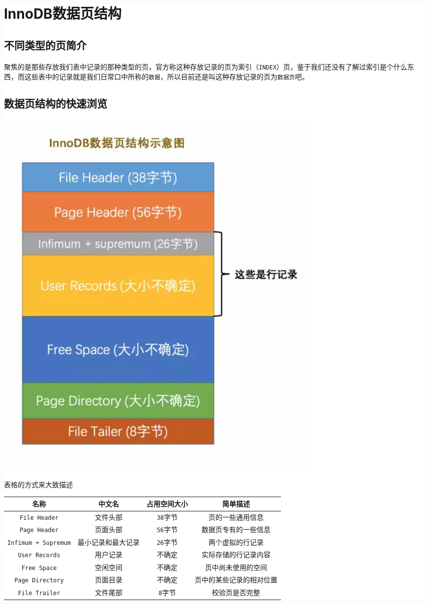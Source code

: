 # InnoDB数据页结构

## 不同类型的页简介

聚焦的是那些存放我们表中记录的那种类型的页，官方称这种存放记录的页为索引（`INDEX`）页，鉴于我们还没有了解过索引是个什么东西，而这些表中的记录就是我们日常口中所称的`数据`，所以目前还是叫这种存放记录的页为`数据页`吧。

## 数据页结构的快速浏览

![1559987382075](pics\1559987382075.png)

表格的方式来大致描述

|         名称         |       中文名       | 占用空间大小 |         简单描述         |
| :------------------: | :----------------: | :----------: | :----------------------: |
|    `File Header`     |      文件头部      |   `38`字节   |     页的一些通用信息     |
|    `Page Header`     |      页面头部      |   `56`字节   |   数据页专有的一些信息   |
| `Infimum + Supremum` | 最小记录和最大记录 |   `26`字节   |     两个虚拟的行记录     |
|    `User Records`    |      用户记录      |    不确定    |   实际存储的行记录内容   |
|     `Free Space`     |      空闲空间      |    不确定    |    页中尚未使用的空间    |
|   `Page Directory`   |      页面目录      |    不确定    | 页中的某些记录的相对位置 |
|    `File Trailer`    |      文件尾部      |   `8`字节    |      校验页是否完整      |